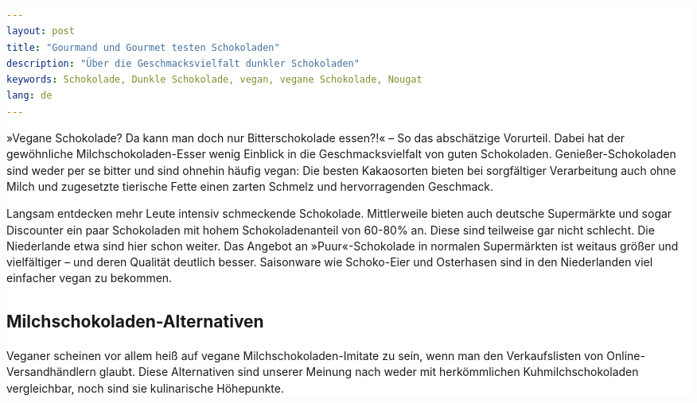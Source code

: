 ```yaml
---
layout: post
title: "Gourmand und Gourmet testen Schokoladen"
description: "Über die Geschmacksvielfalt dunkler Schokoladen"
keywords: Schokolade, Dunkle Schokolade, vegan, vegane Schokolade, Nougat
lang: de
---
```


<style>
.schokolade-img {
  float: left;
  clear: left;
  margin: 0 1rem 0.5rem 0;
}

@media (min-width: 30em) {
  .schokolade-img {
    min-width: 150px;
    text-align: center;
    margin-right: 1.5rem;
  }
}

.schokolade-img:link,
.schokolade-img:visited,
.schokolade-img:hover,
.schokolade-img:active {
  border: 0;
  text-decoration: none;
}

.schokolade-img img {
  vertical-align: bottom;
}
</style>

»Vegane Schokolade? Da kann man doch nur Bitterschokolade essen?!« – So das abschätzige Vorurteil. Dabei hat der gewöhnliche Milchschokoladen-Esser wenig Einblick in die Geschmacksvielfalt von guten Schokoladen. Genießer-Schokoladen sind weder per se bitter und sind ohnehin häufig vegan: Die besten Kakaosorten bieten bei sorgfältiger Verarbeitung auch ohne Milch und zugesetzte tierische Fette einen zarten Schmelz und hervorragenden Geschmack.

Langsam entdecken mehr Leute intensiv schmeckende Schokolade. Mittlerweile bieten auch deutsche Supermärkte und sogar Discounter ein paar Schokoladen mit hohem Schokoladenanteil von 60-80% an. Diese sind teilweise gar nicht schlecht. Die Niederlande etwa sind hier schon weiter. Das Angebot an »Puur«-Schokolade in normalen Supermärkten ist weitaus größer und vielfältiger – und deren Qualität deutlich besser. Saisonware wie Schoko-Eier und Osterhasen sind in den Niederlanden viel einfacher vegan zu bekommen.
<h2>Milchschokoladen-Alternativen</h2>
Veganer scheinen vor allem heiß auf vegane Milchschokoladen-Imitate zu sein, wenn man den Verkaufslisten von Online-Versandhändlern glaubt. Diese Alternativen sind unserer Meinung nach weder mit herkömmlichen Kuhmilchschokoladen vergleichbar, noch sind sie kulinarische Höhepunkte.
